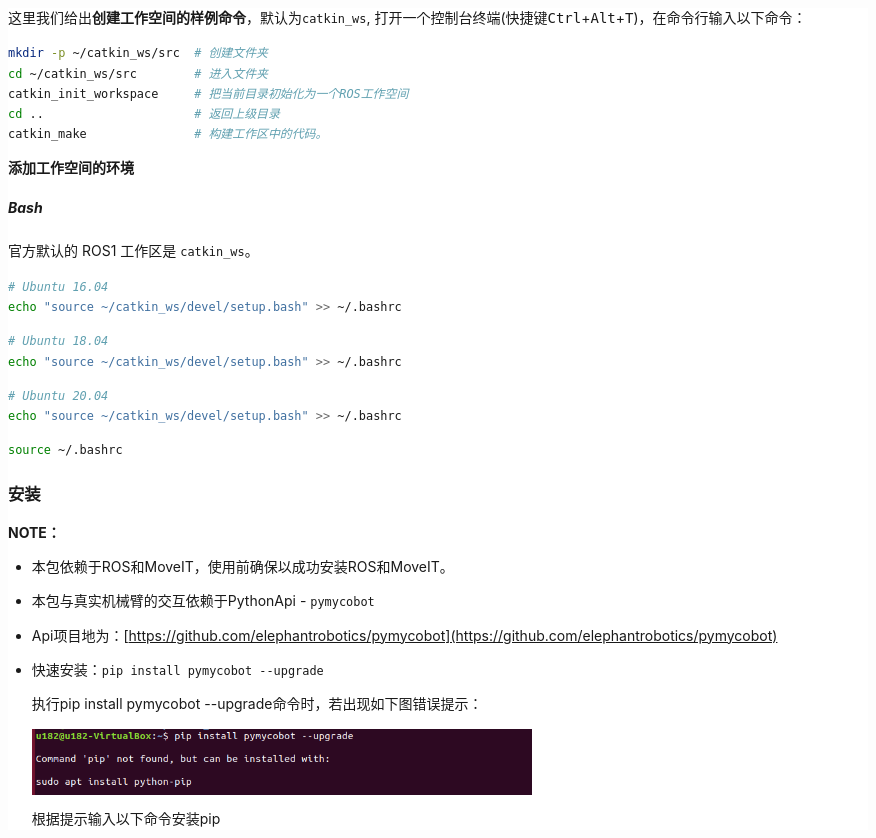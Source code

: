 这里我们给出**创建工作空间的样例命令**，默认为`catkin_ws`, 打开一个控制台终端(快捷键<kbd>Ctrl</kbd>+<kbd>Alt</kbd>+<kbd>T</kbd>)，在命令行输入以下命令：

```bash
mkdir -p ~/catkin_ws/src  # 创建文件夹
cd ~/catkin_ws/src        # 进入文件夹
catkin_init_workspace     # 把当前目录初始化为一个ROS工作空间
cd ..                     # 返回上级目录
catkin_make               # 构建工作区中的代码。
```

**添加工作空间的环境**

##### Bash

官方默认的 ROS1 工作区是 `catkin_ws`。

```bash
# Ubuntu 16.04
echo "source ~/catkin_ws/devel/setup.bash" >> ~/.bashrc
```

```bash
# Ubuntu 18.04
echo "source ~/catkin_ws/devel/setup.bash" >> ~/.bashrc
```

```bash
# Ubuntu 20.04
echo "source ~/catkin_ws/devel/setup.bash" >> ~/.bashrc
```

```bash
source ~/.bashrc
```

### 安装
**NOTE：**

- 本包依赖于ROS和MoveIT，使用前确保以成功安装ROS和MoveIT。
- 本包与真实机械臂的交互依赖于PythonApi - `pymycobot`
- Api项目地为：[https://github.com/elephantrobotics/pymycobot](https://github.com/elephantrobotics/pymycobot)
- 快速安装：`pip install pymycobot --upgrade`

  执行pip install pymycobot --upgrade命令时，若出现如下图错误提示：

  <img src =../../../../resource\3-FunctionsAndApplications\6.developmentGuide\ROS\12.1-ROS1/install-git-2.png
  width ="500"  align = "center">

  根据提示输入以下命令安装pip
